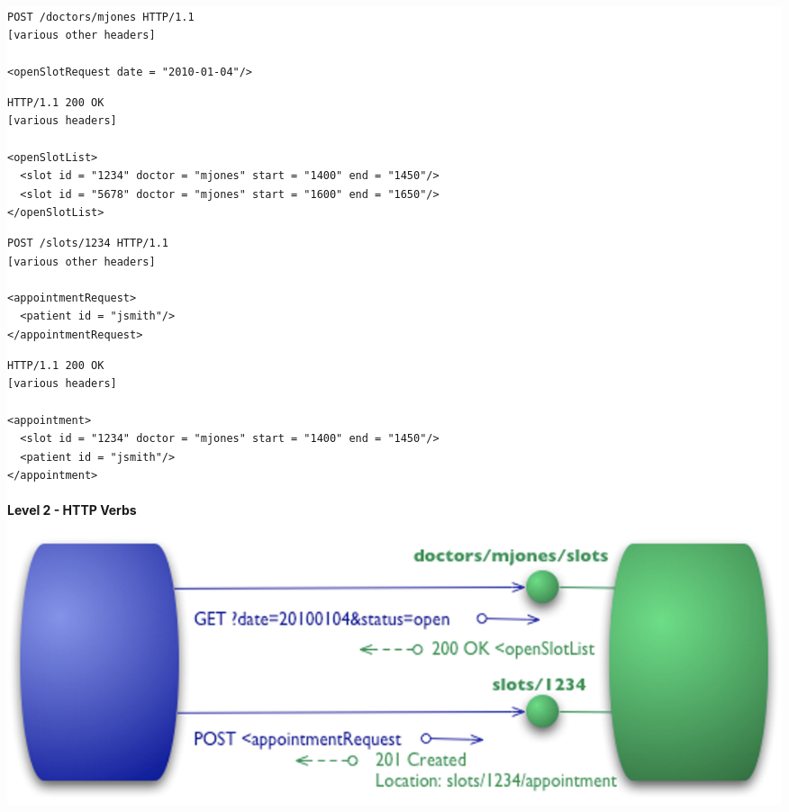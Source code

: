
```
POST /doctors/mjones HTTP/1.1
[various other headers]

<openSlotRequest date = "2010-01-04"/>
```

```
HTTP/1.1 200 OK
[various headers]

<openSlotList>
  <slot id = "1234" doctor = "mjones" start = "1400" end = "1450"/>
  <slot id = "5678" doctor = "mjones" start = "1600" end = "1650"/>
</openSlotList>
```


```
POST /slots/1234 HTTP/1.1
[various other headers]

<appointmentRequest>
  <patient id = "jsmith"/>
</appointmentRequest>
```

```
HTTP/1.1 200 OK
[various headers]

<appointment>
  <slot id = "1234" doctor = "mjones" start = "1400" end = "1450"/>
  <patient id = "jsmith"/>
</appointment>
```


#### Level 2 - HTTP Verbs

![Level 2](res/level2.png)
